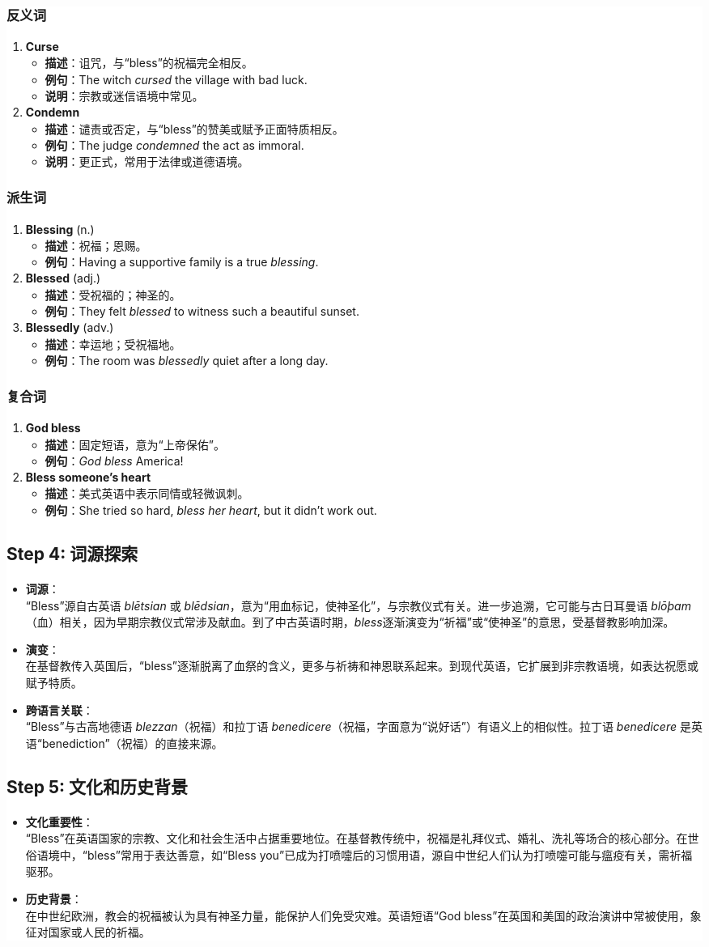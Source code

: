 ### 反义词
1. **Curse**  
   - **描述**：诅咒，与“bless”的祝福完全相反。  
   - **例句**：The witch *cursed* the village with bad luck.  
   - **说明**：宗教或迷信语境中常见。
2. **Condemn**  
   - **描述**：谴责或否定，与“bless”的赞美或赋予正面特质相反。  
   - **例句**：The judge *condemned* the act as immoral.  
   - **说明**：更正式，常用于法律或道德语境。

### 派生词
1. **Blessing** (n.)  
   - **描述**：祝福；恩赐。  
   - **例句**：Having a supportive family is a true *blessing*.  
2. **Blessed** (adj.)  
   - **描述**：受祝福的；神圣的。  
   - **例句**：They felt *blessed* to witness such a beautiful sunset.  
3. **Blessedly** (adv.)  
   - **描述**：幸运地；受祝福地。  
   - **例句**：The room was *blessedly* quiet after a long day.

### 复合词
1. **God bless**  
   - **描述**：固定短语，意为“上帝保佑”。  
   - **例句**：*God bless* America!  
2. **Bless someone’s heart**  
   - **描述**：美式英语中表示同情或轻微讽刺。  
   - **例句**：She tried so hard, *bless her heart*, but it didn’t work out.

## Step 4: 词源探索

- **词源**：  
  “Bless”源自古英语 *blētsian* 或 *blēdsian*，意为“用血标记，使神圣化”，与宗教仪式有关。进一步追溯，它可能与古日耳曼语 *blōþam*（血）相关，因为早期宗教仪式常涉及献血。到了中古英语时期，*bless*逐渐演变为“祈福”或“使神圣”的意思，受基督教影响加深。
  
- **演变**：  
  在基督教传入英国后，“bless”逐渐脱离了血祭的含义，更多与祈祷和神恩联系起来。到现代英语，它扩展到非宗教语境，如表达祝愿或赋予特质。

- **跨语言关联**：  
  “Bless”与古高地德语 *blezzan*（祝福）和拉丁语 *benedicere*（祝福，字面意为“说好话”）有语义上的相似性。拉丁语 *benedicere* 是英语“benediction”（祝福）的直接来源。

## Step 5: 文化和历史背景

- **文化重要性**：  
  “Bless”在英语国家的宗教、文化和社会生活中占据重要地位。在基督教传统中，祝福是礼拜仪式、婚礼、洗礼等场合的核心部分。在世俗语境中，“bless”常用于表达善意，如“Bless you”已成为打喷嚏后的习惯用语，源自中世纪人们认为打喷嚏可能与瘟疫有关，需祈福驱邪。

- **历史背景**：  
  在中世纪欧洲，教会的祝福被认为具有神圣力量，能保护人们免受灾难。英语短语“God bless”在英国和美国的政治演讲中常被使用，象征对国家或人民的祈福。
